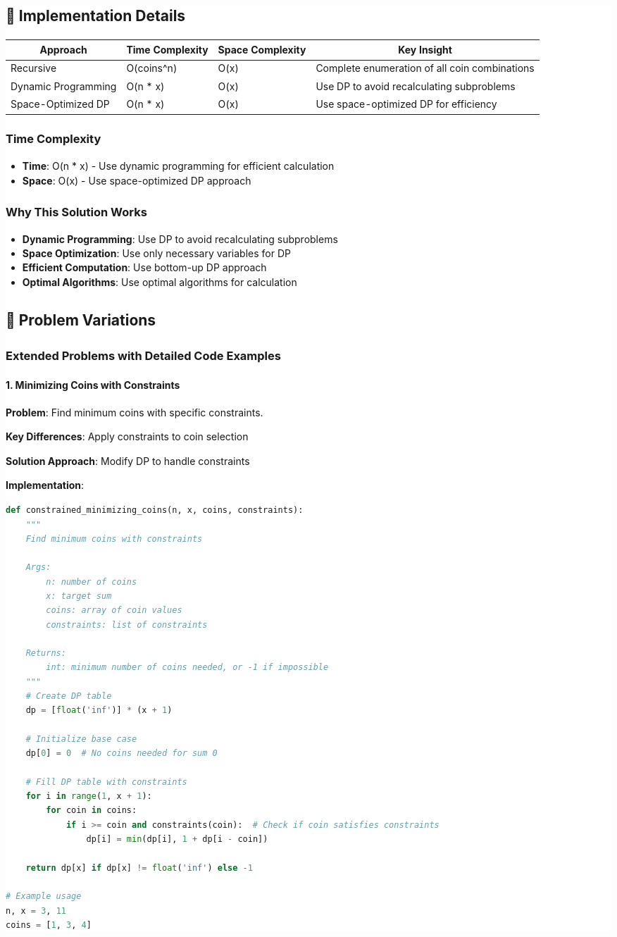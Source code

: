 ## 🔧 Implementation Details

| Approach | Time Complexity | Space Complexity | Key Insight |
|----------|----------------|------------------|-------------|
| Recursive | O(coins^n) | O(x) | Complete enumeration of all coin combinations |
| Dynamic Programming | O(n * x) | O(x) | Use DP to avoid recalculating subproblems |
| Space-Optimized DP | O(n * x) | O(x) | Use space-optimized DP for efficiency |

### Time Complexity
- **Time**: O(n * x) - Use dynamic programming for efficient calculation
- **Space**: O(x) - Use space-optimized DP approach

### Why This Solution Works
- **Dynamic Programming**: Use DP to avoid recalculating subproblems
- **Space Optimization**: Use only necessary variables for DP
- **Efficient Computation**: Use bottom-up DP approach
- **Optimal Algorithms**: Use optimal algorithms for calculation

## 🚀 Problem Variations

### Extended Problems with Detailed Code Examples

#### **1. Minimizing Coins with Constraints**
**Problem**: Find minimum coins with specific constraints.

**Key Differences**: Apply constraints to coin selection

**Solution Approach**: Modify DP to handle constraints

**Implementation**:
```python
def constrained_minimizing_coins(n, x, coins, constraints):
    """
    Find minimum coins with constraints
    
    Args:
        n: number of coins
        x: target sum
        coins: array of coin values
        constraints: list of constraints
    
    Returns:
        int: minimum number of coins needed, or -1 if impossible
    """
    # Create DP table
    dp = [float('inf')] * (x + 1)
    
    # Initialize base case
    dp[0] = 0  # No coins needed for sum 0
    
    # Fill DP table with constraints
    for i in range(1, x + 1):
        for coin in coins:
            if i >= coin and constraints(coin):  # Check if coin satisfies constraints
                dp[i] = min(dp[i], 1 + dp[i - coin])
    
    return dp[x] if dp[x] != float('inf') else -1

# Example usage
n, x = 3, 11
coins = [1, 3, 4]
```